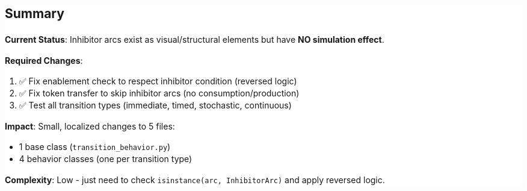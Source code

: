 ## Summary

**Current Status**: Inhibitor arcs exist as visual/structural elements but have **NO simulation effect**.

**Required Changes**:
1. ✅ Fix enablement check to respect inhibitor condition (reversed logic)
2. ✅ Fix token transfer to skip inhibitor arcs (no consumption/production)
3. ✅ Test all transition types (immediate, timed, stochastic, continuous)

**Impact**: Small, localized changes to 5 files:
- 1 base class (`transition_behavior.py`)
- 4 behavior classes (one per transition type)

**Complexity**: Low - just need to check `isinstance(arc, InhibitorArc)` and apply reversed logic.
